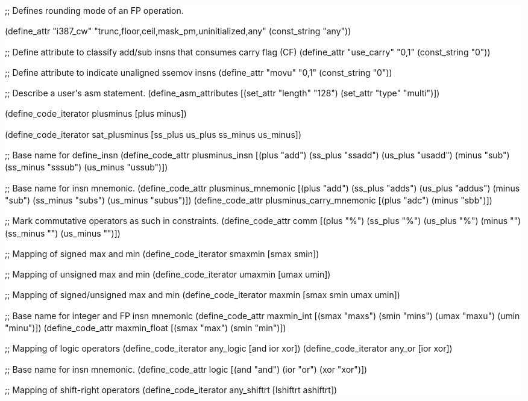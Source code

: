 ;; Defines rounding mode of an FP operation.

(define_attr "i387_cw" "trunc,floor,ceil,mask_pm,uninitialized,any"
  (const_string "any"))

;; Define attribute to classify add/sub insns that consumes carry flag (CF)
(define_attr "use_carry" "0,1" (const_string "0"))

;; Define attribute to indicate unaligned ssemov insns
(define_attr "movu" "0,1" (const_string "0"))

;; Describe a user's asm statement.
(define_asm_attributes
  [(set_attr "length" "128")
   (set_attr "type" "multi")])

(define_code_iterator plusminus [plus minus])

(define_code_iterator sat_plusminus [ss_plus us_plus ss_minus us_minus])

;; Base name for define_insn
(define_code_attr plusminus_insn
  [(plus "add") (ss_plus "ssadd") (us_plus "usadd")
   (minus "sub") (ss_minus "sssub") (us_minus "ussub")])

;; Base name for insn mnemonic.
(define_code_attr plusminus_mnemonic
  [(plus "add") (ss_plus "adds") (us_plus "addus")
   (minus "sub") (ss_minus "subs") (us_minus "subus")])
(define_code_attr plusminus_carry_mnemonic
  [(plus "adc") (minus "sbb")])

;; Mark commutative operators as such in constraints.
(define_code_attr comm [(plus "%") (ss_plus "%") (us_plus "%")
			(minus "") (ss_minus "") (us_minus "")])

;; Mapping of signed max and min
(define_code_iterator smaxmin [smax smin])

;; Mapping of unsigned max and min
(define_code_iterator umaxmin [umax umin])

;; Mapping of signed/unsigned max and min
(define_code_iterator maxmin [smax smin umax umin])

;; Base name for integer and FP insn mnemonic
(define_code_attr maxmin_int [(smax "maxs") (smin "mins")
			      (umax "maxu") (umin "minu")])
(define_code_attr maxmin_float [(smax "max") (smin "min")])

;; Mapping of logic operators
(define_code_iterator any_logic [and ior xor])
(define_code_iterator any_or [ior xor])

;; Base name for insn mnemonic.
(define_code_attr logic [(and "and") (ior "or") (xor "xor")])

;; Mapping of shift-right operators
(define_code_iterator any_shiftrt [lshiftrt ashiftrt])
